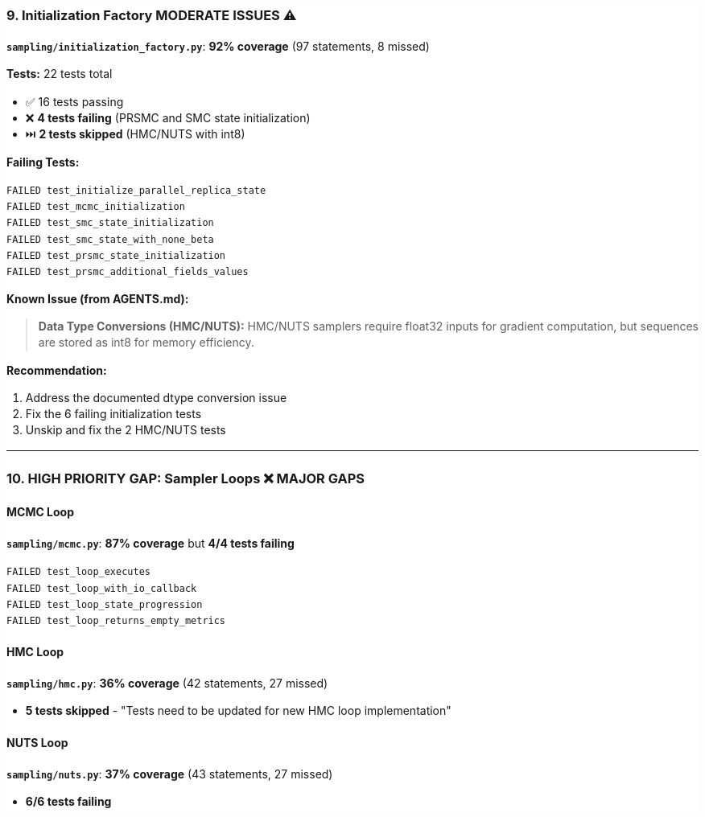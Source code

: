 ### 9. Initialization Factory **MODERATE ISSUES** ⚠️

**`sampling/initialization_factory.py`**: **92% coverage** (97 statements, 8 missed)

**Tests:** 22 tests total

- ✅ 16 tests passing
- ❌ **4 tests failing** (PRSMC and SMC state initialization)
- ⏭️ **2 tests skipped** (HMC/NUTS with int8)

**Failing Tests:**

```
FAILED test_initialize_parallel_replica_state
FAILED test_mcmc_initialization  
FAILED test_smc_state_initialization
FAILED test_smc_state_with_none_beta
FAILED test_prsmc_state_initialization
FAILED test_prsmc_additional_fields_values
```

**Known Issue (from AGENTS.md):**
> **Data Type Conversions (HMC/NUTS):** HMC/NUTS samplers require float32 inputs for gradient computation, but sequences are stored as int8 for memory efficiency.

**Recommendation:**

1. Address the documented dtype conversion issue
2. Fix the 6 failing initialization tests
3. Unskip and fix the 2 HMC/NUTS tests

---

### 10. **HIGH PRIORITY GAP:** Sampler Loops ❌ **MAJOR GAPS**

#### MCMC Loop

**`sampling/mcmc.py`**: **87% coverage** but **4/4 tests failing**

```
FAILED test_loop_executes
FAILED test_loop_with_io_callback
FAILED test_loop_state_progression  
FAILED test_loop_returns_empty_metrics
```

#### HMC Loop

**`sampling/hmc.py`**: **36% coverage** (42 statements, 27 missed)

- **5 tests skipped** - "Tests need to be updated for new HMC loop implementation"

#### NUTS Loop  

**`sampling/nuts.py`**: **37% coverage** (43 statements, 27 missed)

- **6/6 tests failing**
